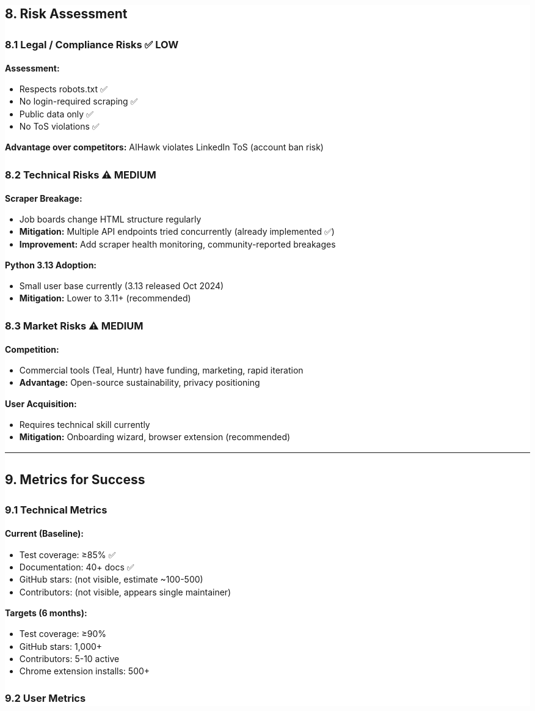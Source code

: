 ## 8. Risk Assessment

### 8.1 Legal / Compliance Risks ✅ LOW

**Assessment:**
- Respects robots.txt ✅
- No login-required scraping ✅
- Public data only ✅
- No ToS violations ✅

**Advantage over competitors:** AIHawk violates LinkedIn ToS (account ban risk)

### 8.2 Technical Risks ⚠️ MEDIUM

**Scraper Breakage:**
- Job boards change HTML structure regularly
- **Mitigation:** Multiple API endpoints tried concurrently (already implemented ✅)
- **Improvement:** Add scraper health monitoring, community-reported breakages

**Python 3.13 Adoption:**
- Small user base currently (3.13 released Oct 2024)
- **Mitigation:** Lower to 3.11+ (recommended)

### 8.3 Market Risks ⚠️ MEDIUM

**Competition:**
- Commercial tools (Teal, Huntr) have funding, marketing, rapid iteration
- **Advantage:** Open-source sustainability, privacy positioning

**User Acquisition:**
- Requires technical skill currently
- **Mitigation:** Onboarding wizard, browser extension (recommended)

---

## 9. Metrics for Success

### 9.1 Technical Metrics

**Current (Baseline):**
- Test coverage: ≥85% ✅
- Documentation: 40+ docs ✅
- GitHub stars: (not visible, estimate ~100-500)
- Contributors: (not visible, appears single maintainer)

**Targets (6 months):**
- Test coverage: ≥90%
- GitHub stars: 1,000+
- Contributors: 5-10 active
- Chrome extension installs: 500+

### 9.2 User Metrics
